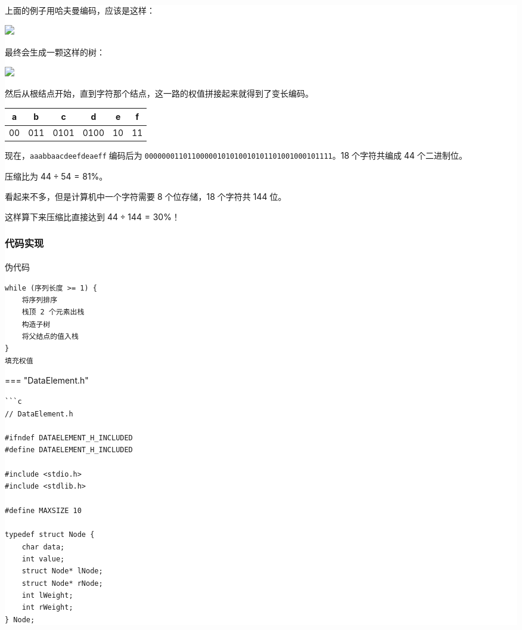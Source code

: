 上面的例子用哈夫曼编码，应该是这样：

![](https://blogpicure.oss-cn-shenzhen.aliyuncs.com/blog/illustration-pic/DataStruction/20210713175510.png)

最终会生成一颗这样的树：

![](https://blogpicure.oss-cn-shenzhen.aliyuncs.com/blog/illustration-pic/DataStruction/20210713180824.png)

然后从根结点开始，直到字符那个结点，这一路的权值拼接起来就得到了变长编码。

| a | b | c  |  d | e | f |
|---|---|----|----|---|---|
|00 |011|0101|0100|10 |11 |

现在，`aaabbaacdeefdeaeff` 编码后为 `00000001101100000101010010101101001000101111`。18 个字符共编成 44 个二进制位。

压缩比为 $44 \div 54 = 81$%。

看起来不多，但是计算机中一个字符需要 8 个位存储，18 个字符共 144 位。

这样算下来压缩比直接达到 $44 \div 144 = 30$%！

### 代码实现

伪代码

```
while (序列长度 >= 1) {
    将序列排序
    栈顶 2 个元素出栈
    构造子树
    将父结点的值入栈
}
填充权值
```

=== "DataElement.h"

    ```c
    // DataElement.h

    #ifndef DATAELEMENT_H_INCLUDED
    #define DATAELEMENT_H_INCLUDED

    #include <stdio.h>
    #include <stdlib.h>

    #define MAXSIZE 10

    typedef struct Node {
        char data;
        int value;
        struct Node* lNode;
        struct Node* rNode;
        int lWeight;
        int rWeight;
    } Node;
